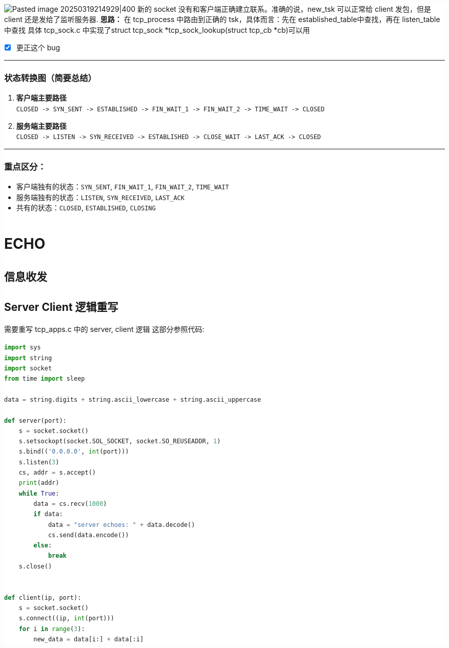 ![Pasted image 20250319214929|400](https://kold.oss-cn-shanghai.aliyuncs.com/Pasted%20image%2020250319214929.png)
新的 socket 没有和客户端正确建立联系。准确的说，new_tsk 可以正常给 client 发包，但是 client 还是发给了监听服务器.
**思路：** 在 tcp_process 中路由到正确的 tsk，具体而言：先在 established_table中查找，再在 listen_table中查找
具体 tcp_sock.c 中实现了struct tcp_sock *tcp_sock_lookup(struct tcp_cb *cb)可以用
- [x] 更正这个 bug

---

### **状态转换图（简要总结）**

1. **客户端主要路径**  
    `CLOSED -> SYN_SENT -> ESTABLISHED -> FIN_WAIT_1 -> FIN_WAIT_2 -> TIME_WAIT -> CLOSED`
    
2. **服务端主要路径**  
    `CLOSED -> LISTEN -> SYN_RECEIVED -> ESTABLISHED -> CLOSE_WAIT -> LAST_ACK -> CLOSED`
    

---

### **重点区分：**

- 客户端独有的状态：`SYN_SENT`, `FIN_WAIT_1`, `FIN_WAIT_2`, `TIME_WAIT`
- 服务端独有的状态：`LISTEN`, `SYN_RECEIVED`, `LAST_ACK`
- 共有的状态：`CLOSED`, `ESTABLISHED`, `CLOSING`


# ECHO
## 信息收发

## Server Client 逻辑重写
需要重写 tcp_apps.c 中的 server, client 逻辑
这部分参照代码: 
```python
import sys
import string
import socket
from time import sleep 

data = string.digits + string.ascii_lowercase + string.ascii_uppercase

def server(port):
    s = socket.socket()
    s.setsockopt(socket.SOL_SOCKET, socket.SO_REUSEADDR, 1)
    s.bind(('0.0.0.0', int(port)))
    s.listen(3)
    cs, addr = s.accept()
    print(addr)
    while True:
        data = cs.recv(1000)
        if data:
            data = "server echoes: " + data.decode()
            cs.send(data.encode())
        else:
            break
    s.close()


def client(ip, port):
    s = socket.socket()
    s.connect((ip, int(port)))
    for i in range(3):
        new_data = data[i:] + data[:i]
```
